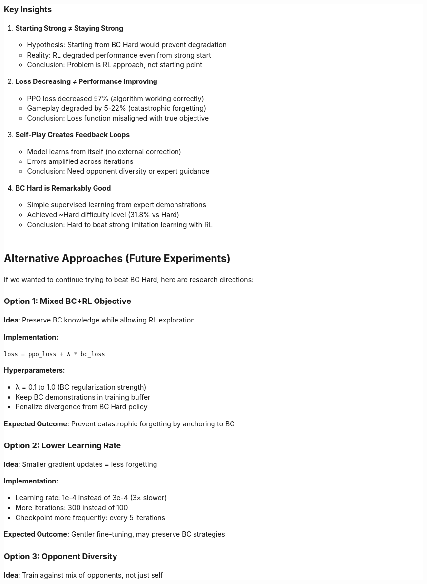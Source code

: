 ### Key Insights

1. **Starting Strong ≠ Staying Strong**
   - Hypothesis: Starting from BC Hard would prevent degradation
   - Reality: RL degraded performance even from strong start
   - Conclusion: Problem is RL approach, not starting point

2. **Loss Decreasing ≠ Performance Improving**
   - PPO loss decreased 57% (algorithm working correctly)
   - Gameplay degraded by 5-22% (catastrophic forgetting)
   - Conclusion: Loss function misaligned with true objective

3. **Self-Play Creates Feedback Loops**
   - Model learns from itself (no external correction)
   - Errors amplified across iterations
   - Conclusion: Need opponent diversity or expert guidance

4. **BC Hard is Remarkably Good**
   - Simple supervised learning from expert demonstrations
   - Achieved ~Hard difficulty level (31.8% vs Hard)
   - Conclusion: Hard to beat strong imitation learning with RL

---

## Alternative Approaches (Future Experiments)

If we wanted to continue trying to beat BC Hard, here are research directions:

### Option 1: Mixed BC+RL Objective
**Idea**: Preserve BC knowledge while allowing RL exploration

**Implementation:**
```python
loss = ppo_loss + λ * bc_loss
```

**Hyperparameters:**
- λ = 0.1 to 1.0 (BC regularization strength)
- Keep BC demonstrations in training buffer
- Penalize divergence from BC Hard policy

**Expected Outcome**: Prevent catastrophic forgetting by anchoring to BC

### Option 2: Lower Learning Rate
**Idea**: Smaller gradient updates = less forgetting

**Implementation:**
- Learning rate: 1e-4 instead of 3e-4 (3× slower)
- More iterations: 300 instead of 100
- Checkpoint more frequently: every 5 iterations

**Expected Outcome**: Gentler fine-tuning, may preserve BC strategies

### Option 3: Opponent Diversity
**Idea**: Train against mix of opponents, not just self
